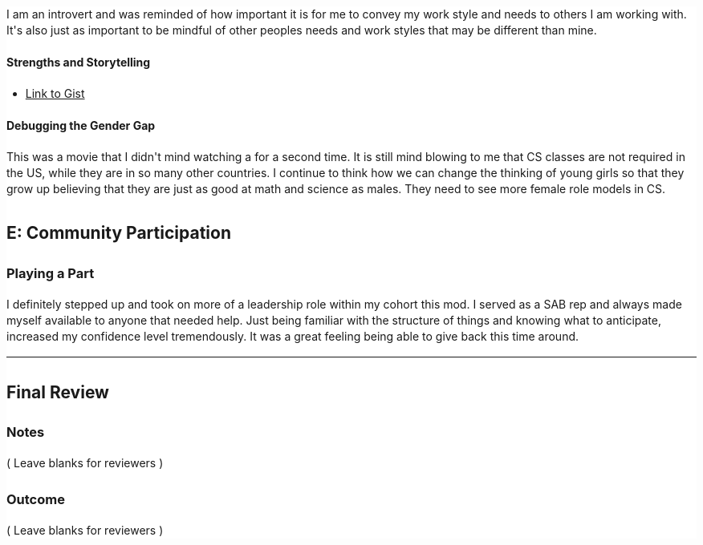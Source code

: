 I am an introvert and was reminded of how important it is for me to convey my work style and needs to others I am working with. It's also just as important to be mindful of other peoples needs and work styles that may be different than mine.

#### Strengths and Storytelling

* [Link to Gist](https://gist.github.com/christielynam/a74290993c50dbc417f233adb5811e8e)

#### Debugging the Gender Gap

This was a movie that I didn't mind watching a for a second time. It is still mind blowing to me that CS classes are not required in the US, while they are in so many other countries. I continue to think how we can change the thinking of young girls so that they grow up believing that they are just as good at math and science as males. They need to see more female role models in CS.

## E: Community Participation

### Playing a Part

I definitely stepped up and took on more of a leadership role within my cohort this mod. I served as a SAB rep and always made myself available to anyone that needed help. Just being familiar with the structure of things and knowing what to anticipate, increased my confidence level tremendously. It was a great feeling being able to give back this time around.

------------------

## Final Review

### Notes

( Leave blanks for reviewers )

### Outcome

( Leave blanks for reviewers )
